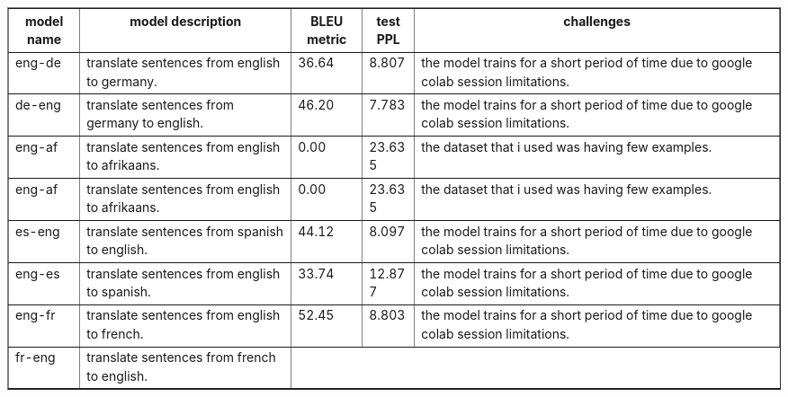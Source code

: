  <table border="1">
    <thead>
      <tr>
        <th>model name</th>
        <th>model description</th>
        <th>BLEU metric</th>
        <th>test PPL</th>
        <th>challenges</th>
      </tr>
    </thead>
    <tbody>
      <tr>
        <td>eng-de</td>
        <td>translate sentences from english to germany.</td>
        <td>36.64</td>
        <td>8.807</td>
        <td>the model trains for a short period of time due to google colab session limitations.</td>
      </tr>
        <tr>
        <td>de-eng</td>
        <td>translate sentences from germany to english.</td>
        <td>46.20</td>
        <td>7.783</td>
        <td>the model trains for a short period of time due to google colab session limitations.</td>
      </tr>
         <tr>
        <td>eng-af</td>
        <td>translate sentences from english to afrikaans.</td>
        <td>0.00</td>
        <td>23.635</td>
        <td>the dataset that i used was having few examples.</td>
      </tr>
      </tr>
         <tr>
        <td>eng-af</td>
        <td>translate sentences from english to afrikaans.</td>
        <td>0.00</td>
        <td>23.635</td>
        <td>the dataset that i used was having few examples.</td>
      </tr>
      <tr>
        <td>es-eng</td>
        <td>translate sentences from spanish to english.</td>
        <td>44.12</td>
        <td>8.097</td>
        <td>the model trains for a short period of time due to google colab session limitations.</td>
      </tr>
        <tr>
        <td>eng-es</td>
        <td>translate sentences from english to spanish.</td>
        <td>33.74</td>
        <td>12.877</td>
        <td>the model trains for a short period of time due to google colab session limitations.</td>
      </tr>
      <tr>
        <td>eng-fr</td>
        <td>translate sentences from english to french.</td>
        <td>52.45</td>
        <td>8.803</td>
        <td>the model trains for a short period of time due to google colab session limitations.</td>
      </tr>
        <tr>
        <td>fr-eng</td>
        <td>translate sentences from french to english.</td>